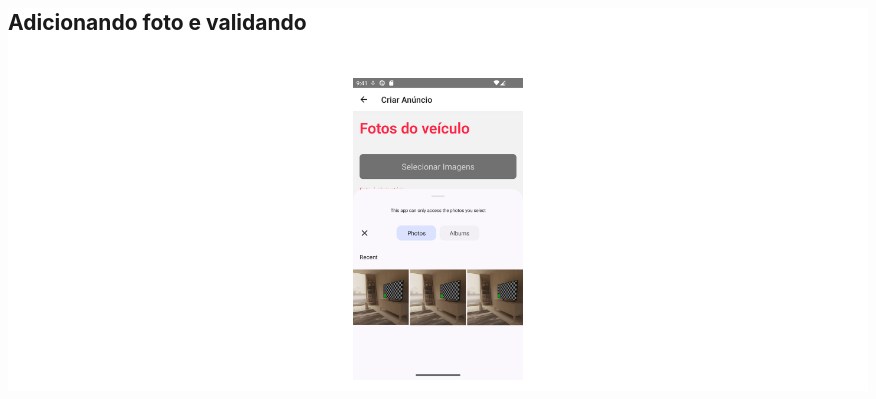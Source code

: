 ## Adicionando foto e validando

<h1 align="center">
    <img alt="valid" src="./Docs/Screenshots/Screenshot_1702503699.png" width="170px" />